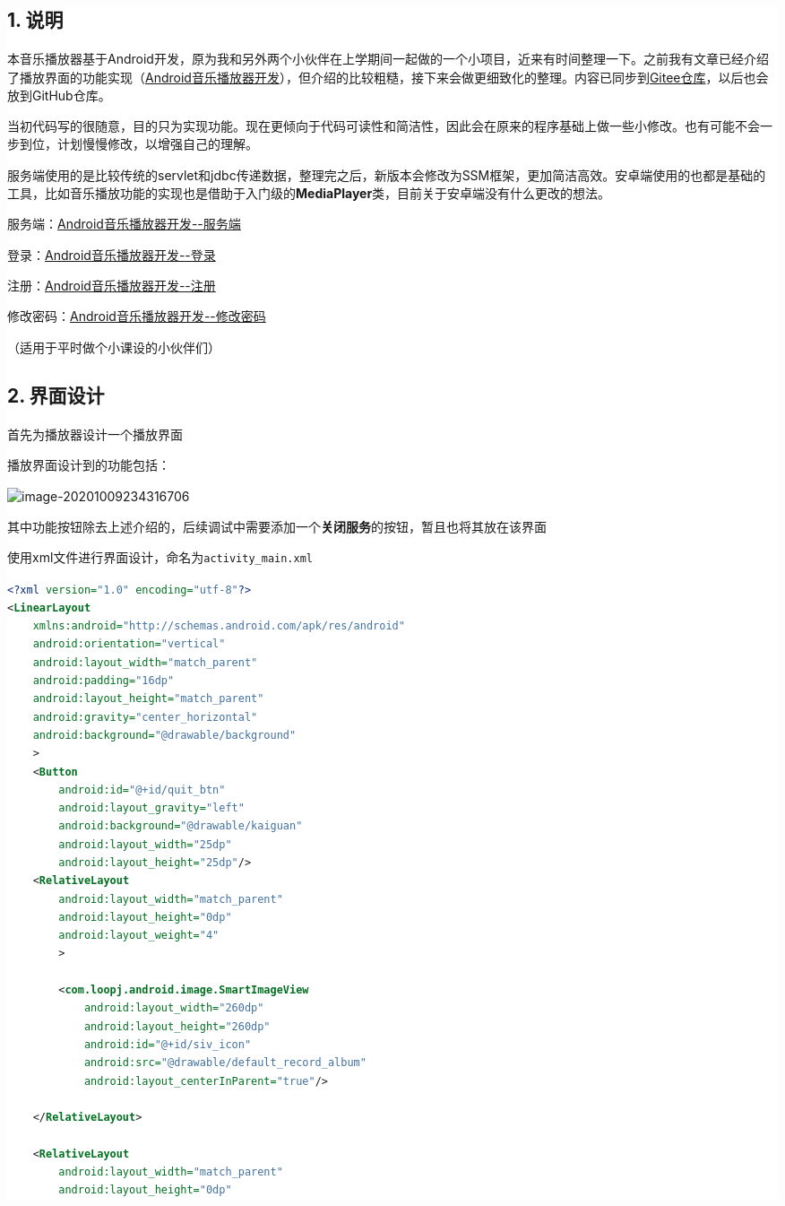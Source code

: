 ## 1. 说明

本音乐播放器基于Android开发，原为我和另外两个小伙伴在上学期间一起做的一个小项目，近来有时间整理一下。之前我有文章已经介绍了播放界面的功能实现（[Android音乐播放器开发](https://blog.csdn.net/cun_king/article/details/105180958)），但介绍的比较粗糙，接下来会做更细致化的整理。内容已同步到[Gitee仓库](https://gitee.com/Sjcun/android-MusicPlayer)，以后也会放到GitHub仓库。

当初代码写的很随意，目的只为实现功能。现在更倾向于代码可读性和简洁性，因此会在原来的程序基础上做一些小修改。也有可能不会一步到位，计划慢慢修改，以增强自己的理解。

服务端使用的是比较传统的servlet和jdbc传递数据，整理完之后，新版本会修改为SSM框架，更加简洁高效。安卓端使用的也都是基础的工具，比如音乐播放功能的实现也是借助于入门级的**MediaPlayer**类，目前关于安卓端没有什么更改的想法。

服务端：[Android音乐播放器开发--服务端](https://blog.csdn.net/cun_king/article/details/109062534)

登录：[Android音乐播放器开发--登录](https://blog.csdn.net/cun_king/article/details/109262965)

注册：[Android音乐播放器开发--注册](https://blog.csdn.net/cun_king/article/details/109299421)

修改密码：[Android音乐播放器开发--修改密码](https://blog.csdn.net/cun_king/article/details/109321791)

（适用于平时做个小课设的小伙伴们）

## 2. 界面设计

首先为播放器设计一个播放界面

播放界面设计到的功能包括：

![image-20201009234316706](http://sjcup.cn/cun-blog/image-20201009234316706.png)

其中功能按钮除去上述介绍的，后续调试中需要添加一个**关闭服务**的按钮，暂且也将其放在该界面

使用xml文件进行界面设计，命名为`activity_main.xml`

```xml
<?xml version="1.0" encoding="utf-8"?>
<LinearLayout
    xmlns:android="http://schemas.android.com/apk/res/android"
    android:orientation="vertical"
    android:layout_width="match_parent"
    android:padding="16dp"
    android:layout_height="match_parent"
    android:gravity="center_horizontal"
    android:background="@drawable/background"
    >
    <Button
        android:id="@+id/quit_btn"
        android:layout_gravity="left"
        android:background="@drawable/kaiguan"
        android:layout_width="25dp"
        android:layout_height="25dp"/>
    <RelativeLayout
        android:layout_width="match_parent"
        android:layout_height="0dp"
        android:layout_weight="4"
        >

        <com.loopj.android.image.SmartImageView
            android:layout_width="260dp"
            android:layout_height="260dp"
            android:id="@+id/siv_icon"
            android:src="@drawable/default_record_album"
            android:layout_centerInParent="true"/>

    </RelativeLayout>

    <RelativeLayout
        android:layout_width="match_parent"
        android:layout_height="0dp"
```